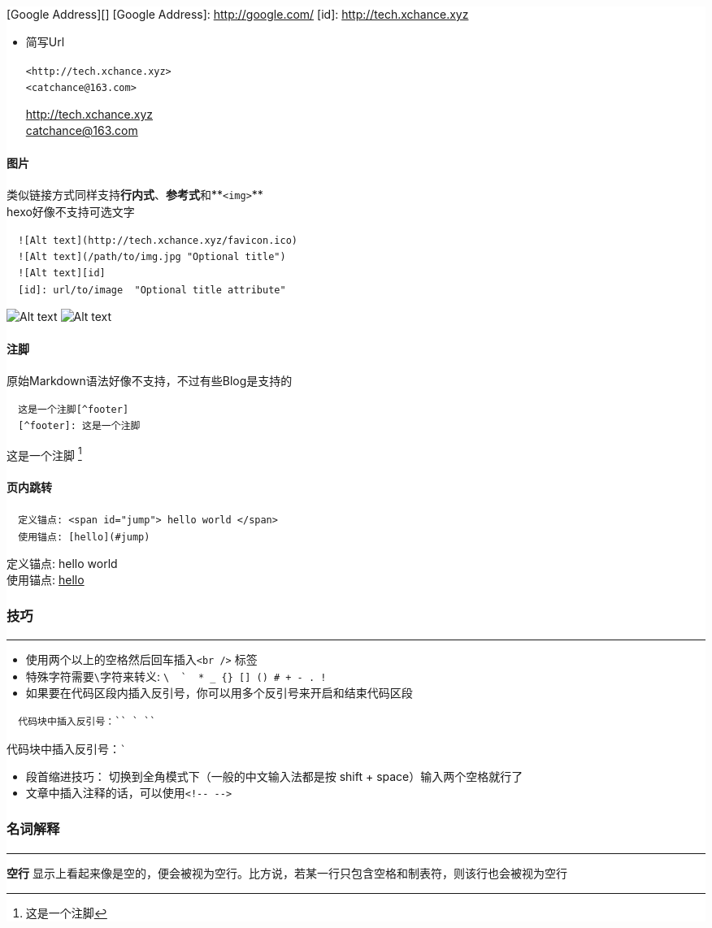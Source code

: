   [Google Address][]
  [Google Address]: http://google.com/
  [id]: http://tech.xchance.xyz
- 简写Url
  ```
  <http://tech.xchance.xyz>
  <catchance@163.com>
  ```
  <http://tech.xchance.xyz>  
  <catchance@163.com>

#### 图片
类似链接方式同样支持**行内式**、**参考式**和**`<img>`**  
hexo好像不支持可选文字
```
  ![Alt text](http://tech.xchance.xyz/favicon.ico)
  ![Alt text](/path/to/img.jpg "Optional title")
  ![Alt text][id]
  [id]: url/to/image  "Optional title attribute"
```
![Alt text](http://tech.xchance.xyz/favicon.ico)
![Alt text](http://tech.xchance.xyz/favicon.ico)

#### 注脚
原始Markdown语法好像不支持，不过有些Blog是支持的
```
  这是一个注脚[^footer]
  [^footer]: 这是一个注脚
```
这是一个注脚 [^1]
[^1]: 这是一个注脚

#### 页内跳转
```
  定义锚点: <span id="jump"> hello world </span>
  使用锚点: [hello](#jump)
```
定义锚点: <span id="jump"> hello world </span>  
使用锚点: [hello](#jump)


### 技巧
---
- 使用两个以上的空格然后回车插入`<br />` 标签
- 特殊字符需要`\`字符来转义:
  ``\  `  * _ {} [] () # + - . ! ``
- 如果要在代码区段内插入反引号，你可以用多个反引号来开启和结束代码区段
```
  代码块中插入反引号：`` ` ``
```
  代码块中插入反引号：`` ` ``
- 段首缩进技巧：
  切换到全角模式下（一般的中文输入法都是按 shift + space）输入两个空格就行了
- 文章中插入注释的话，可以使用`<!-- -->`


### 名词解释
---
<span id ="ref1">**空行**</span> 显示上看起来像是空的，便会被视为空行。比方说，若某一行只包含空格和制表符，则该行也会被视为空行

[1]: http://tech.xchance.xyz "Github 个人主页"
[2]: <http://tech.xchance.xyz> "Github 个人主页"
[3]: http://tech.xchance.xyz 'Github 个人主页'
[4]: http://tech.xchance.xyz (Github 个人主页)  

